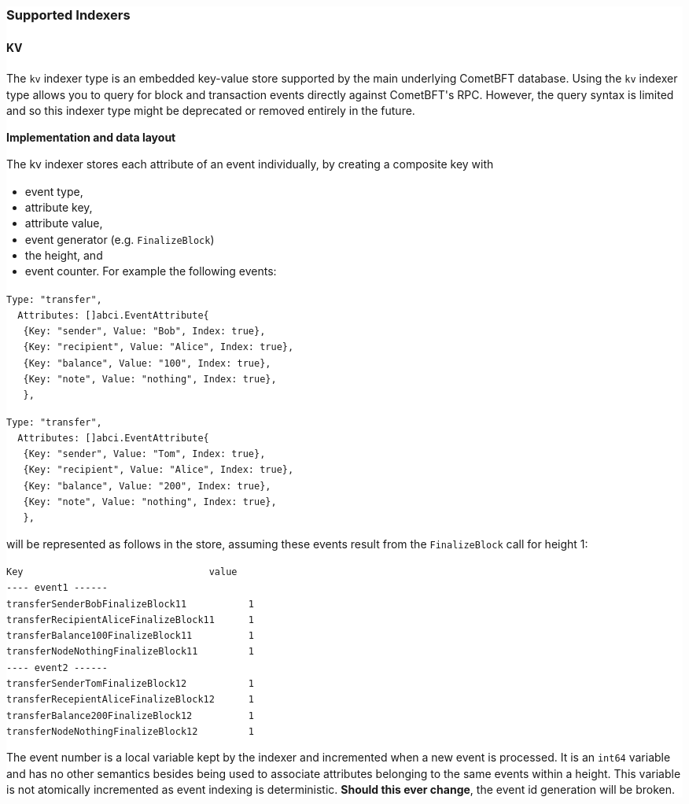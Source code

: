 ### Supported Indexers

#### KV

The `kv` indexer type is an embedded key-value store supported by the main
underlying CometBFT database. Using the `kv` indexer type allows you to query
for block and transaction events directly against CometBFT's RPC. However, the
query syntax is limited and so this indexer type might be deprecated or removed
entirely in the future.

**Implementation and data layout**

The kv indexer stores each attribute of an event individually, by creating a composite key
with

- event type,
- attribute key,
- attribute value,
- event generator (e.g. `FinalizeBlock`)
- the height, and
- event counter.
 For example the following events:

```
Type: "transfer",
  Attributes: []abci.EventAttribute{
   {Key: "sender", Value: "Bob", Index: true},
   {Key: "recipient", Value: "Alice", Index: true},
   {Key: "balance", Value: "100", Index: true},
   {Key: "note", Value: "nothing", Index: true},
   },

```

```
Type: "transfer",
  Attributes: []abci.EventAttribute{
   {Key: "sender", Value: "Tom", Index: true},
   {Key: "recipient", Value: "Alice", Index: true},
   {Key: "balance", Value: "200", Index: true},
   {Key: "note", Value: "nothing", Index: true},
   },
```

will be represented as follows in the store, assuming these events result from the `FinalizeBlock` call for height 1:

```
Key                                 value
---- event1 ------
transferSenderBobFinalizeBlock11           1
transferRecipientAliceFinalizeBlock11      1
transferBalance100FinalizeBlock11          1
transferNodeNothingFinalizeBlock11         1
---- event2 ------
transferSenderTomFinalizeBlock12           1
transferRecepientAliceFinalizeBlock12      1
transferBalance200FinalizeBlock12          1
transferNodeNothingFinalizeBlock12         1

```
The event number is a local variable kept by the indexer and incremented when a new event is processed.
It is an `int64` variable and has no other semantics besides being used to associate attributes belonging to the same events within a height.
This variable is not atomically incremented as event indexing is deterministic. **Should this ever change**, the event id generation
will be broken.